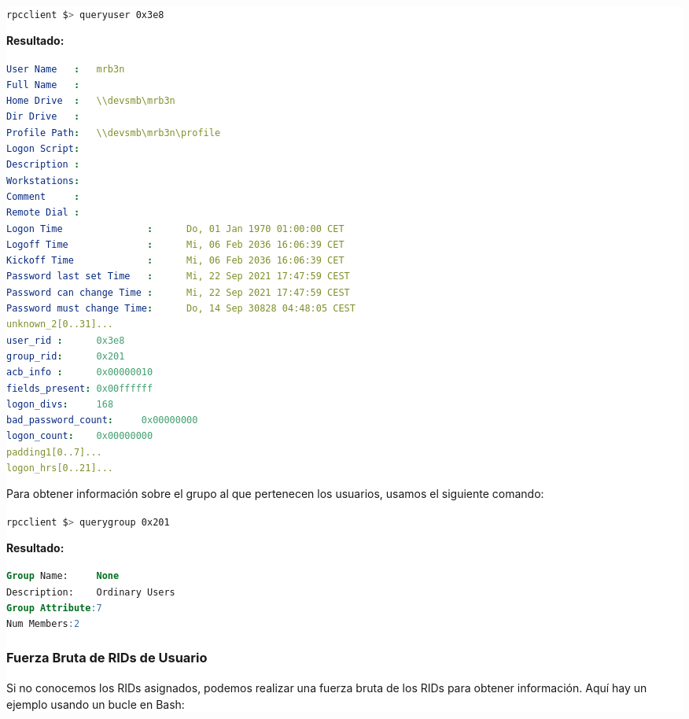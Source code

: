 ```bash
rpcclient $> queryuser 0x3e8
```

**Resultado:**

```yaml
User Name   :   mrb3n
Full Name   :
Home Drive  :   \\devsmb\mrb3n
Dir Drive   :
Profile Path:   \\devsmb\mrb3n\profile
Logon Script:
Description :
Workstations:
Comment     :
Remote Dial :
Logon Time               :      Do, 01 Jan 1970 01:00:00 CET
Logoff Time              :      Mi, 06 Feb 2036 16:06:39 CET
Kickoff Time             :      Mi, 06 Feb 2036 16:06:39 CET
Password last set Time   :      Mi, 22 Sep 2021 17:47:59 CEST
Password can change Time :      Mi, 22 Sep 2021 17:47:59 CEST
Password must change Time:      Do, 14 Sep 30828 04:48:05 CEST
unknown_2[0..31]...
user_rid :      0x3e8
group_rid:      0x201
acb_info :      0x00000010
fields_present: 0x00ffffff
logon_divs:     168
bad_password_count:     0x00000000
logon_count:    0x00000000
padding1[0..7]...
logon_hrs[0..21]...
```

Para obtener información sobre el grupo al que pertenecen los usuarios, usamos el siguiente comando:

```bash
rpcclient $> querygroup 0x201
```

**Resultado:**

```sql
Group Name:     None
Description:    Ordinary Users
Group Attribute:7
Num Members:2
```

### Fuerza Bruta de RIDs de Usuario

Si no conocemos los RIDs asignados, podemos realizar una fuerza bruta de los RIDs para obtener información. Aquí hay un ejemplo usando un bucle en Bash:
